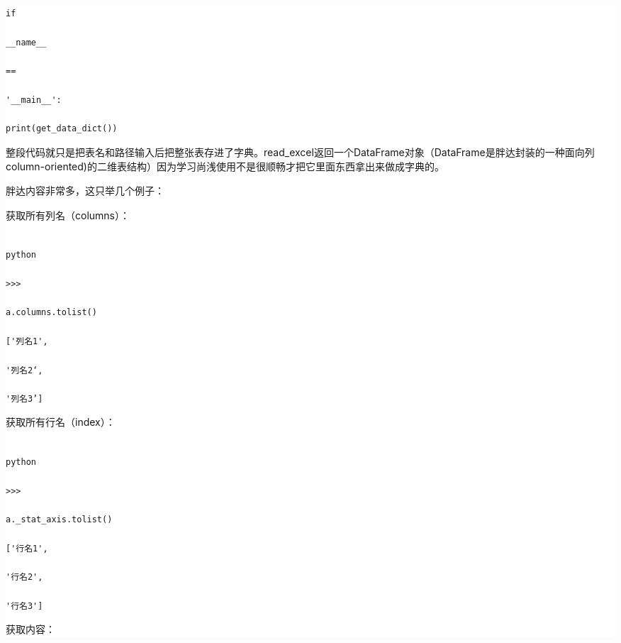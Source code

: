 ```
if

__name__

==

'__main__':

print(get_data_dict())

```

整段代码就只是把表名和路径输入后把整张表存进了字典。read_excel返回一个DataFrame对象（DataFrame是胖达封装的一种面向列column-oriented)的二维表结构）因为学习尚浅使用不是很顺畅才把它里面东西拿出来做成字典的。

胖达内容非常多，这只举几个例子：

获取所有列名（columns）：

```

python

>>>

a.columns.tolist()

['列名1',

'列名2‘,

'列名3’]

```

获取所有行名（index）：

```

python

>>>

a._stat_axis.tolist()

['行名1',

'行名2',

'行名3']

```

获取内容：
